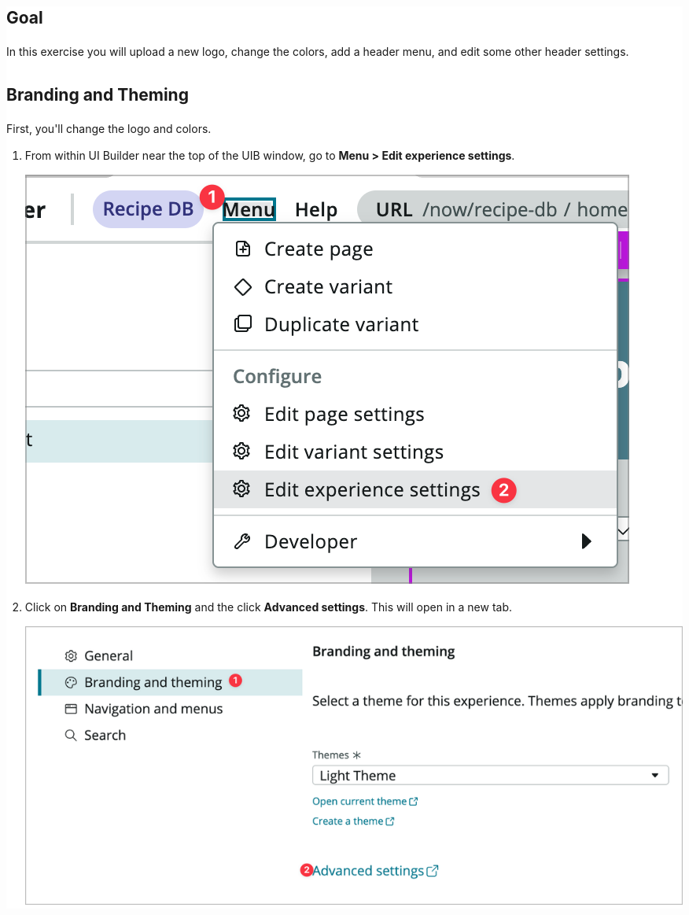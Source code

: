 ## Goal

In this exercise you will upload a new logo, change the colors, add a header menu, and edit some other header settings.

## Branding and Theming

First, you'll change the logo and colors.

1. From within UI Builder near the top of the UIB window, go to **Menu > Edit experience settings**.

	![menu](images/2022-04-27-12-32-38.png)

1. Click on **Branding and Theming** and the click **Advanced settings**. This will open in a new tab.

	![advanced settings](images/2022-04-27-12-36-45.png)
